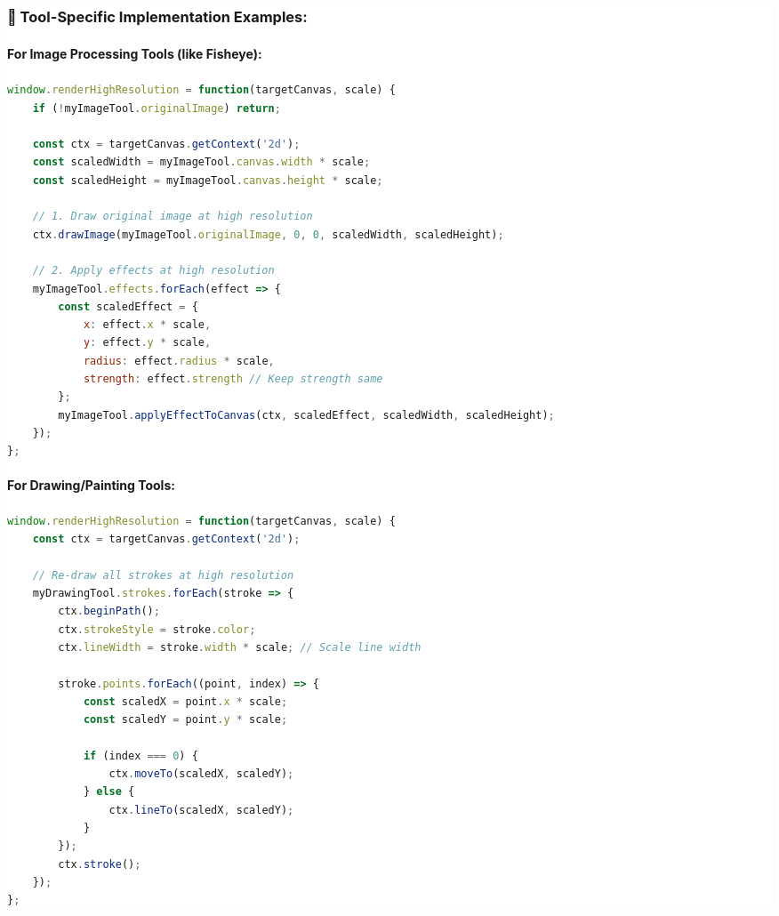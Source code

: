 
### 🎯 Tool-Specific Implementation Examples:

#### For Image Processing Tools (like Fisheye):
```javascript
window.renderHighResolution = function(targetCanvas, scale) {
    if (!myImageTool.originalImage) return;
    
    const ctx = targetCanvas.getContext('2d');
    const scaledWidth = myImageTool.canvas.width * scale;
    const scaledHeight = myImageTool.canvas.height * scale;
    
    // 1. Draw original image at high resolution
    ctx.drawImage(myImageTool.originalImage, 0, 0, scaledWidth, scaledHeight);
    
    // 2. Apply effects at high resolution
    myImageTool.effects.forEach(effect => {
        const scaledEffect = {
            x: effect.x * scale,
            y: effect.y * scale,
            radius: effect.radius * scale,
            strength: effect.strength // Keep strength same
        };
        myImageTool.applyEffectToCanvas(ctx, scaledEffect, scaledWidth, scaledHeight);
    });
};
```

#### For Drawing/Painting Tools:
```javascript
window.renderHighResolution = function(targetCanvas, scale) {
    const ctx = targetCanvas.getContext('2d');
    
    // Re-draw all strokes at high resolution
    myDrawingTool.strokes.forEach(stroke => {
        ctx.beginPath();
        ctx.strokeStyle = stroke.color;
        ctx.lineWidth = stroke.width * scale; // Scale line width
        
        stroke.points.forEach((point, index) => {
            const scaledX = point.x * scale;
            const scaledY = point.y * scale;
            
            if (index === 0) {
                ctx.moveTo(scaledX, scaledY);
            } else {
                ctx.lineTo(scaledX, scaledY);
            }
        });
        ctx.stroke();
    });
};
```
